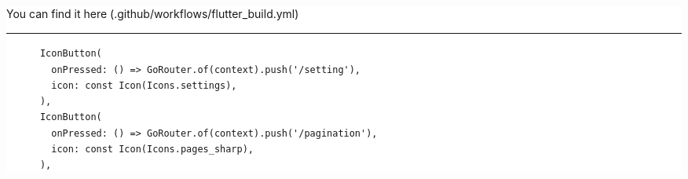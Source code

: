   You can find it here (.github/workflows/flutter_build.yml)

--------------------------------------------------------
          IconButton(
            onPressed: () => GoRouter.of(context).push('/setting'),
            icon: const Icon(Icons.settings),
          ),
          IconButton(
            onPressed: () => GoRouter.of(context).push('/pagination'),
            icon: const Icon(Icons.pages_sharp),
          ),